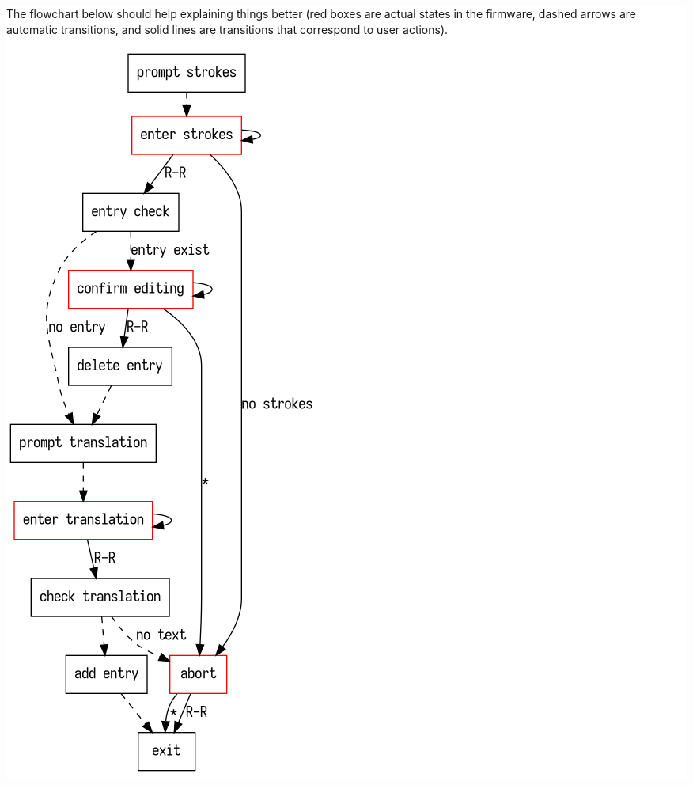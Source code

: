 The flowchart below should help explaining things better (red boxes are actual states in the firmware, dashed arrows are automatic transitions, and solid lines are transitions that correspond to user actions).

![dict editing flowchart](dicted.png)
